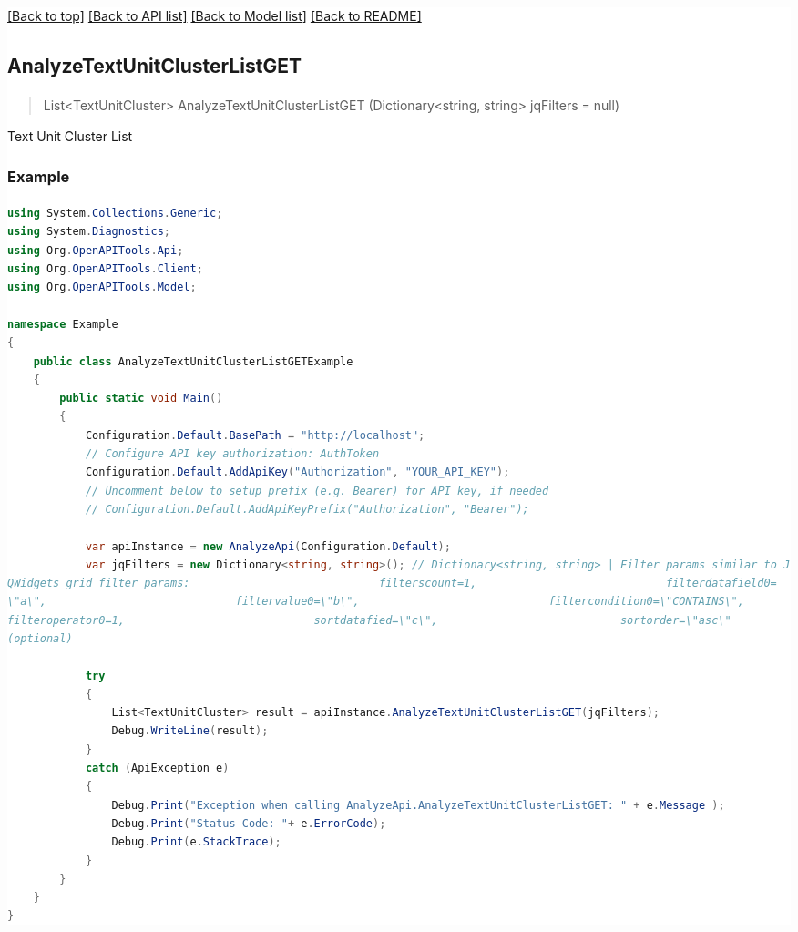 [[Back to top]](#)
[[Back to API list]](../README.md#documentation-for-api-endpoints)
[[Back to Model list]](../README.md#documentation-for-models)
[[Back to README]](../README.md)


## AnalyzeTextUnitClusterListGET

> List&lt;TextUnitCluster&gt; AnalyzeTextUnitClusterListGET (Dictionary<string, string> jqFilters = null)



Text Unit Cluster List

### Example

```csharp
using System.Collections.Generic;
using System.Diagnostics;
using Org.OpenAPITools.Api;
using Org.OpenAPITools.Client;
using Org.OpenAPITools.Model;

namespace Example
{
    public class AnalyzeTextUnitClusterListGETExample
    {
        public static void Main()
        {
            Configuration.Default.BasePath = "http://localhost";
            // Configure API key authorization: AuthToken
            Configuration.Default.AddApiKey("Authorization", "YOUR_API_KEY");
            // Uncomment below to setup prefix (e.g. Bearer) for API key, if needed
            // Configuration.Default.AddApiKeyPrefix("Authorization", "Bearer");

            var apiInstance = new AnalyzeApi(Configuration.Default);
            var jqFilters = new Dictionary<string, string>(); // Dictionary<string, string> | Filter params similar to JQWidgets grid filter params:                             filterscount=1,                             filterdatafield0=\"a\",                             filtervalue0=\"b\",                             filtercondition0=\"CONTAINS\",                             filteroperator0=1,                             sortdatafied=\"c\",                            sortorder=\"asc\"                             (optional) 

            try
            {
                List<TextUnitCluster> result = apiInstance.AnalyzeTextUnitClusterListGET(jqFilters);
                Debug.WriteLine(result);
            }
            catch (ApiException e)
            {
                Debug.Print("Exception when calling AnalyzeApi.AnalyzeTextUnitClusterListGET: " + e.Message );
                Debug.Print("Status Code: "+ e.ErrorCode);
                Debug.Print(e.StackTrace);
            }
        }
    }
}
```
